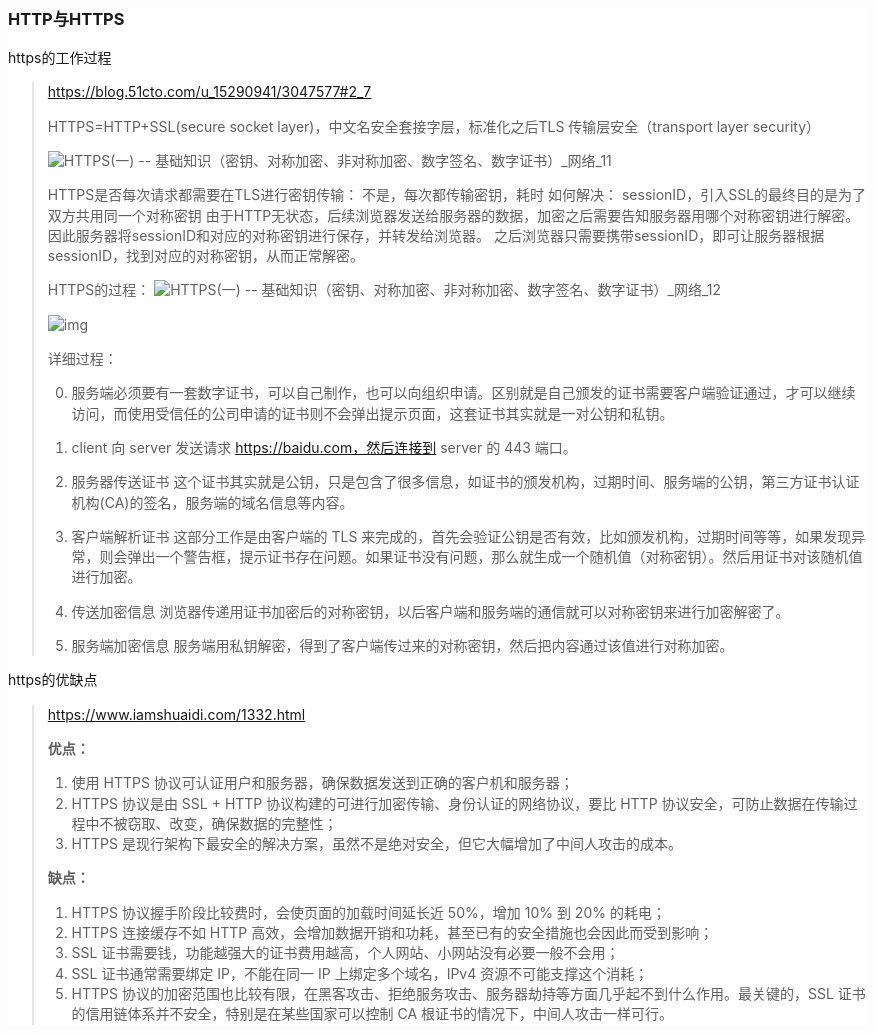 



### HTTP与HTTPS



https的工作过程

> https://blog.51cto.com/u_15290941/3047577#2_7
>
> HTTPS=HTTP+SSL(secure socket layer)，中文名安全套接字层，标准化之后TLS 传输层安全（transport layer security）
>
> ![HTTPS(一) -- 基础知识（密钥、对称加密、非对称加密、数字签名、数字证书）_网络_11](https://yszhou.oss-cn-beijing.aliyuncs.com/img/202201180954443.png)
>
> HTTPS是否每次请求都需要在TLS进行密钥传输：
> 不是，每次都传输密钥，耗时
> 如何解决：
> sessionID，引入SSL的最终目的是为了双方共用同一个对称密钥
> 由于HTTP无状态，后续浏览器发送给服务器的数据，加密之后需要告知服务器用哪个对称密钥进行解密。因此服务器将sessionID和对应的对称密钥进行保存，并转发给浏览器。
> 之后浏览器只需要携带sessionID，即可让服务器根据sessionID，找到对应的对称密钥，从而正常解密。
>
> HTTPS的过程：
> ![HTTPS(一) -- 基础知识（密钥、对称加密、非对称加密、数字签名、数字证书）_网络_12](https://yszhou.oss-cn-beijing.aliyuncs.com/img/202201180945979.png)
>
> ![img](https://yszhou.oss-cn-beijing.aliyuncs.com/img/202201181019432.png)
>
> 详细过程：
>
> 0. 服务端必须要有一套数字证书，可以自己制作，也可以向组织申请。区别就是自己颁发的证书需要客户端验证通过，才可以继续访问，而使用受信任的公司申请的证书则不会弹出提示页面，这套证书其实就是一对公钥和私钥。
>
> 1. client 向 server 发送请求 https://baidu.com，然后连接到 server 的 443 端口。
> 2. 服务器传送证书
>    这个证书其实就是公钥，只是包含了很多信息，如证书的颁发机构，过期时间、服务端的公钥，第三方证书认证机构(CA)的签名，服务端的域名信息等内容。
> 3. 客户端解析证书
>    这部分工作是由客户端的 TLS 来完成的，首先会验证公钥是否有效，比如颁发机构，过期时间等等，如果发现异常，则会弹出一个警告框，提示证书存在问题。如果证书没有问题，那么就生成一个随机值（对称密钥）。然后用证书对该随机值进行加密。
> 4. 传送加密信息
>    浏览器传递用证书加密后的对称密钥，以后客户端和服务端的通信就可以对称密钥来进行加密解密了。
> 5. 服务端加密信息
>    服务端用私钥解密，得到了客户端传过来的对称密钥，然后把内容通过该值进行对称加密。



https的优缺点

> https://www.iamshuaidi.com/1332.html
>
> **优点：**
>
> 1. 使用 HTTPS 协议可认证用户和服务器，确保数据发送到正确的客户机和服务器；
> 2. HTTPS 协议是由 SSL + HTTP 协议构建的可进行加密传输、身份认证的网络协议，要比 HTTP 协议安全，可防止数据在传输过程中不被窃取、改变，确保数据的完整性；
> 3. HTTPS 是现行架构下最安全的解决方案，虽然不是绝对安全，但它大幅增加了中间人攻击的成本。
>
> **缺点：**
>
> 1. HTTPS 协议握手阶段比较费时，会使页面的加载时间延长近 50%，增加 10% 到 20% 的耗电；
> 2. HTTPS 连接缓存不如 HTTP 高效，会增加数据开销和功耗，甚至已有的安全措施也会因此而受到影响；
> 3. SSL 证书需要钱，功能越强大的证书费用越高，个人网站、小网站没有必要一般不会用；
> 4. SSL 证书通常需要绑定 IP，不能在同一 IP 上绑定多个域名，IPv4 资源不可能支撑这个消耗；
> 5. HTTPS 协议的加密范围也比较有限，在黑客攻击、拒绝服务攻击、服务器劫持等方面几乎起不到什么作用。最关键的，SSL 证书的信用链体系并不安全，特别是在某些国家可以控制 CA 根证书的情况下，中间人攻击一样可行。
